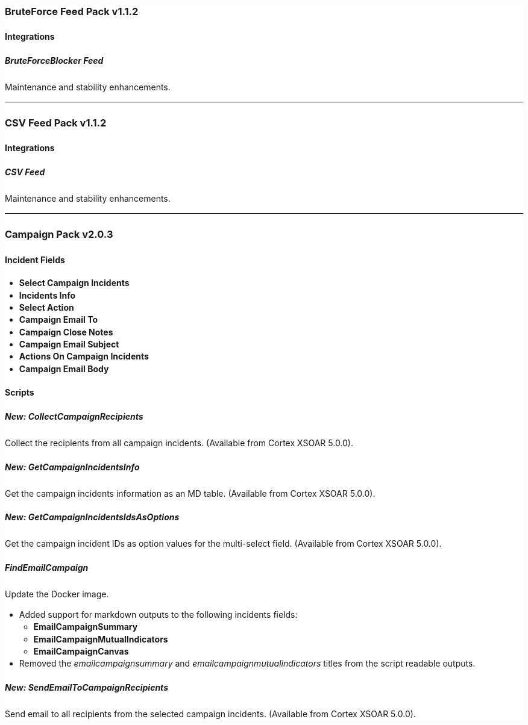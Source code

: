 
### BruteForce Feed Pack v1.1.2
#### Integrations
##### BruteForceBlocker Feed
Maintenance and stability enhancements.

---

### CSV Feed Pack v1.1.2
#### Integrations
##### CSV Feed
Maintenance and stability enhancements.

---

### Campaign Pack v2.0.3
#### Incident Fields
- **Select Campaign Incidents**
- **Incidents Info**
- **Select Action**
- **Campaign Email To**
- **Campaign Close Notes**
- **Campaign Email Subject**
- **Actions On Campaign Incidents**
- **Campaign Email Body**

#### Scripts
##### New: CollectCampaignRecipients
Collect the recipients from all campaign incidents. (Available from Cortex XSOAR 5.0.0).

##### New: GetCampaignIncidentsInfo
Get the campaign incidents information as an MD table. (Available from Cortex XSOAR 5.0.0).

##### New: GetCampaignIncidentsIdsAsOptions
Get the campaign incident IDs as option values for the multi-select field. (Available from Cortex XSOAR 5.0.0).

##### FindEmailCampaign
Update the Docker image.
- Added support for markdown outputs to the following incidents fields:
  - **EmailCampaignSummary**
  - **EmailCampaignMutualIndicators**
  - **EmailCampaignCanvas**
- Removed the *emailcampaignsummary* and *emailcampaignmutualindicators* titles from the script readable outputs.

##### New: SendEmailToCampaignRecipients
Send email to all recipients from the selected campaign incidents. (Available from Cortex XSOAR 5.0.0).
